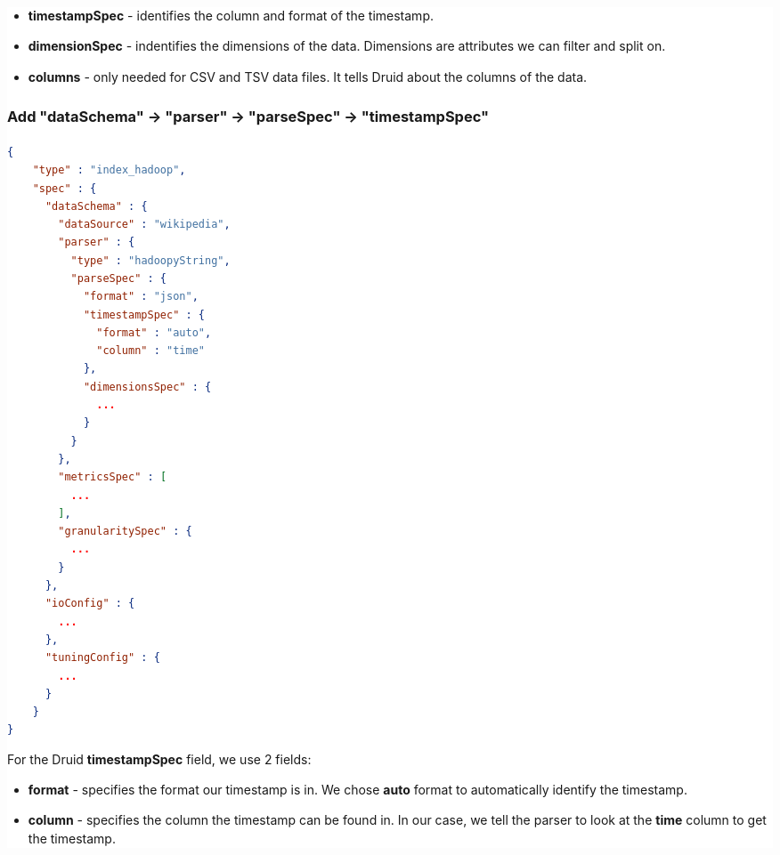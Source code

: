 - **timestampSpec** - identifies the column and format of the timestamp.

- **dimensionSpec** - indentifies the dimensions of the data. Dimensions are attributes we can filter and split on.

- **columns** - only needed for CSV and TSV data files. It tells Druid about the columns of the data.

### Add "dataSchema" -> "parser" -> "parseSpec" -> "timestampSpec"

~~~json
{
    "type" : "index_hadoop",
    "spec" : {
      "dataSchema" : {
        "dataSource" : "wikipedia",
        "parser" : {
          "type" : "hadoopyString",
          "parseSpec" : {
            "format" : "json",
            "timestampSpec" : {
              "format" : "auto",
              "column" : "time"
            },            
            "dimensionsSpec" : {
              ...
            }
          }
        },
        "metricsSpec" : [
          ...
        ],
        "granularitySpec" : {
          ...
        }        
      },
      "ioConfig" : {
        ...
      },      
      "tuningConfig" : {
        ...
      }
    }
}
~~~

For the Druid **timestampSpec** field, we use 2 fields:

- **format** - specifies the format our timestamp is in. We chose **auto** format to automatically identify the timestamp.

- **column** - specifies the column the timestamp can be found in. In our case, we tell the parser to look at the **time** column to get the timestamp.
